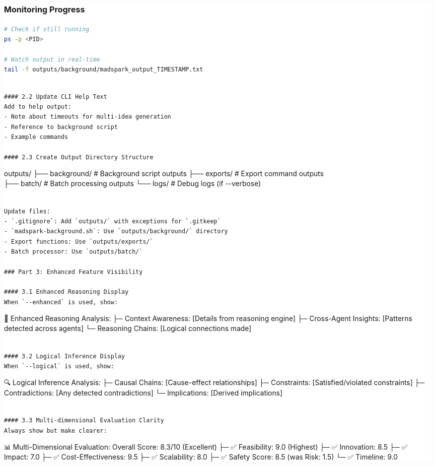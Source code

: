 ### Monitoring Progress

```bash
# Check if still running
ps -p <PID>

# Watch output in real-time
tail -f outputs/background/madspark_output_TIMESTAMP.txt
```
```

#### 2.2 Update CLI Help Text
Add to help output:
- Note about timeouts for multi-idea generation
- Reference to background script
- Example commands

#### 2.3 Create Output Directory Structure
```
outputs/
├── background/     # Background script outputs
├── exports/        # Export command outputs  
├── batch/          # Batch processing outputs
└── logs/           # Debug logs (if --verbose)
```

Update files:
- `.gitignore`: Add `outputs/` with exceptions for `.gitkeep`
- `madspark-background.sh`: Use `outputs/background/` directory
- Export functions: Use `outputs/exports/`
- Batch processor: Use `outputs/batch/`

### Part 3: Enhanced Feature Visibility

#### 3.1 Enhanced Reasoning Display
When `--enhanced` is used, show:
```
🧠 Enhanced Reasoning Analysis:
├─ Context Awareness: [Details from reasoning engine]
├─ Cross-Agent Insights: [Patterns detected across agents]
└─ Reasoning Chains: [Logical connections made]
```

#### 3.2 Logical Inference Display
When `--logical` is used, show:
```
🔍 Logical Inference Analysis:
├─ Causal Chains: [Cause-effect relationships]
├─ Constraints: [Satisfied/violated constraints]
├─ Contradictions: [Any detected contradictions]
└─ Implications: [Derived implications]
```

#### 3.3 Multi-dimensional Evaluation Clarity
Always show but make clearer:
```
📊 Multi-Dimensional Evaluation:
Overall Score: 8.3/10 (Excellent)
├─ ✅ Feasibility: 9.0 (Highest)
├─ ✅ Innovation: 8.5
├─ ✅ Impact: 7.0
├─ ✅ Cost-Effectiveness: 9.5
├─ ✅ Scalability: 8.0
├─ ✅ Safety Score: 8.5 (was Risk: 1.5)
└─ ✅ Timeline: 9.0